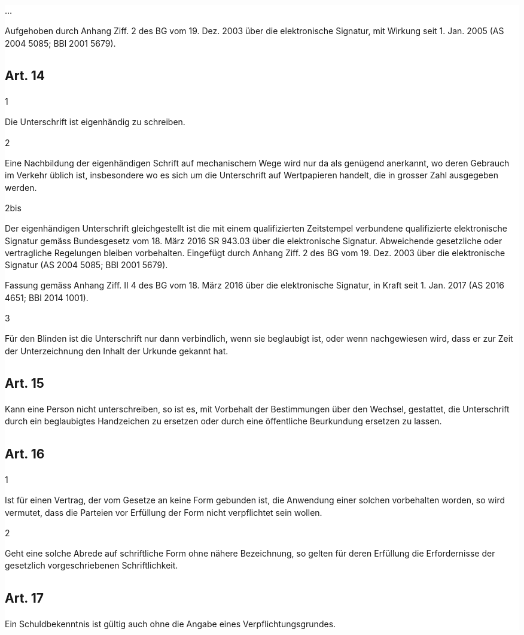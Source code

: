 …

Aufgehoben durch Anhang Ziff. 2 des BG vom 19. Dez. 2003 über die elektronische Signatur, mit Wirkung seit 1. Jan. 2005 (AS 2004 5085; BBl 2001 5679).

## Art. 14

1

Die Unterschrift ist eigenhändig zu schreiben.

2

Eine Nachbildung der eigenhändigen Schrift auf mechanischem Wege wird nur da als genügend anerkannt, wo deren Gebrauch im Verkehr üblich ist, insbesondere wo es sich um die Unterschrift auf Wertpapieren handelt, die in grosser Zahl ausgegeben werden.

2bis

Der eigenhändigen Unterschrift gleichgestellt ist die mit einem qualifizierten Zeitstempel verbundene qualifizierte elektronische Signatur gemäss Bundesgesetz vom 18. März 2016 SR 943.03 über die elektronische Signatur. Abweichende gesetzliche oder vertragliche Regelungen bleiben vorbehalten. Eingefügt durch Anhang Ziff. 2 des BG vom 19. Dez. 2003 über die elektronische Signatur (AS 2004 5085; BBl 2001 5679).

Fassung gemäss Anhang Ziff. II 4 des BG vom 18. März 2016 über die elektronische Signatur, in Kraft seit 1. Jan. 2017 (AS 2016 4651; BBl 2014 1001).

3

Für den Blinden ist die Unterschrift nur dann verbindlich, wenn sie beglaubigt ist, oder wenn nachgewiesen wird, dass er zur Zeit der Unterzeichnung den Inhalt der Urkunde gekannt hat.

## Art. 15

Kann eine Person nicht unterschreiben, so ist es, mit Vorbehalt der Bestimmungen über den Wechsel, gestattet, die Unterschrift durch ein beglaubigtes Handzeichen zu ersetzen oder durch eine öffentliche Beurkundung ersetzen zu lassen.

## Art. 16

1

Ist für einen Vertrag, der vom Gesetze an keine Form gebunden ist, die Anwendung einer solchen vorbehalten worden, so wird vermutet, dass die Parteien vor Erfüllung der Form nicht verpflichtet sein wollen.

2

Geht eine solche Abrede auf schriftliche Form ohne nähere Bezeichnung, so gelten für deren Erfüllung die Erfordernisse der gesetzlich vorgeschriebenen Schriftlichkeit.

## Art. 17

Ein Schuldbekenntnis ist gültig auch ohne die Angabe eines Verpflichtungsgrundes.
